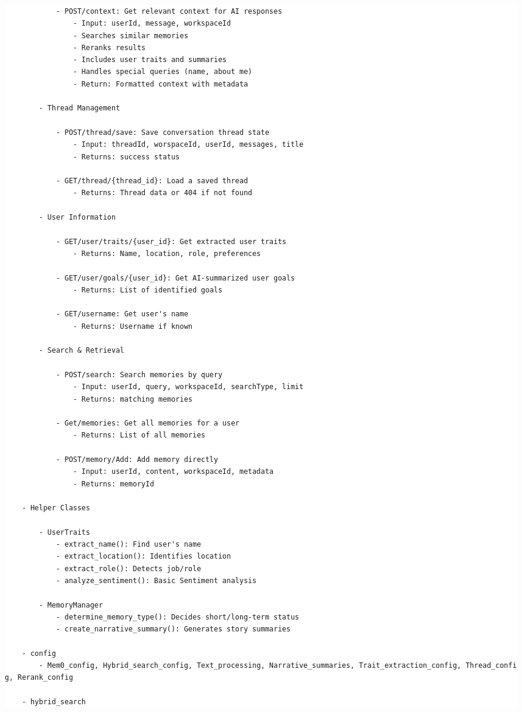                 - POST/context: Get relevant context for AI responses
                    - Input: userId, message, workspaceId
                    - Searches similar memories
                    - Reranks results
                    - Includes user traits and summaries
                    - Handles special queries (name, about me)
                    - Return: Formatted context with metadata
            
            - Thread Management

                - POST/thread/save: Save conversation thread state
                    - Input: threadId, worspaceId, userId, messages, title
                    - Returns: success status
                
                - GET/thread/{thread_id}: Load a saved thread
                    - Returns: Thread data or 404 if not found

            - User Information

                - GET/user/traits/{user_id}: Get extracted user traits
                    - Returns: Name, location, role, preferences
                
                - GET/user/goals/{user_id}: Get AI-summarized user goals
                    - Returns: List of identified goals
                
                - GET/username: Get user's name
                    - Returns: Username if known
                
            - Search & Retrieval
                
                - POST/search: Search memories by query
                    - Input: userId, query, workspaceId, searchType, limit
                    - Returns: matching memories
                
                - Get/memories: Get all memories for a user
                    - Returns: List of all memories
                
                - POST/memory/Add: Add memory directly
                    - Input: userId, content, workspaceId, metadata
                    - Returns: memoryId
            
        - Helper Classes

            - UserTraits
                - extract_name(): Find user's name
                - extract_location(): Identifies location
                - extract_role(): Detects job/role
                - analyze_sentiment(): Basic Sentiment analysis

            - MemoryManager
                - determine_memory_type(): Decides short/long-term status
                - create_narrative_summary(): Generates story summaries

        - config
            - Mem0_config, Hybrid_search_config, Text_processing, Narrative_summaries, Trait_extraction_config, Thread_config, Rerank_config

        - hybrid_search

